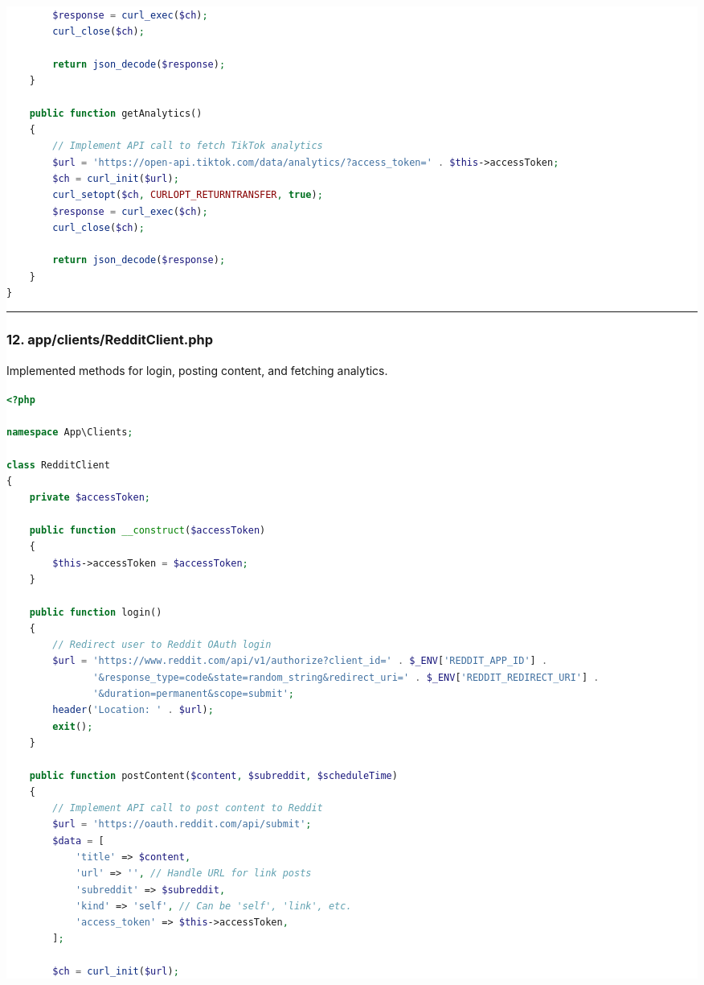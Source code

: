 ```php
        $response = curl_exec($ch);
        curl_close($ch);

        return json_decode($response);
    }

    public function getAnalytics()
    {
        // Implement API call to fetch TikTok analytics
        $url = 'https://open-api.tiktok.com/data/analytics/?access_token=' . $this->accessToken;
        $ch = curl_init($url);
        curl_setopt($ch, CURLOPT_RETURNTRANSFER, true);
        $response = curl_exec($ch);
        curl_close($ch);

        return json_decode($response);
    }
}
```

---

### 12. app/clients/RedditClient.php

Implemented methods for login, posting content, and fetching analytics.

```php
<?php

namespace App\Clients;

class RedditClient
{
    private $accessToken;

    public function __construct($accessToken)
    {
        $this->accessToken = $accessToken;
    }

    public function login()
    {
        // Redirect user to Reddit OAuth login
        $url = 'https://www.reddit.com/api/v1/authorize?client_id=' . $_ENV['REDDIT_APP_ID'] .
               '&response_type=code&state=random_string&redirect_uri=' . $_ENV['REDDIT_REDIRECT_URI'] .
               '&duration=permanent&scope=submit';
        header('Location: ' . $url);
        exit();
    }

    public function postContent($content, $subreddit, $scheduleTime)
    {
        // Implement API call to post content to Reddit
        $url = 'https://oauth.reddit.com/api/submit';
        $data = [
            'title' => $content,
            'url' => '', // Handle URL for link posts
            'subreddit' => $subreddit,
            'kind' => 'self', // Can be 'self', 'link', etc.
            'access_token' => $this->accessToken,
        ];

        $ch = curl_init($url);
```